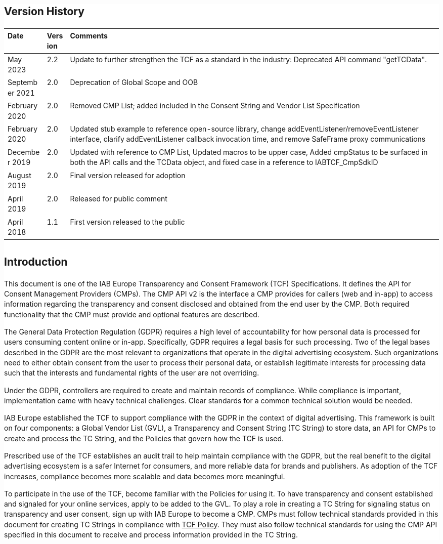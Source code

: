 ## Version History

| Date | Version | Comments |
| :-- | :-- | :-- |
| May 2023 | 2.2 | Update to further strengthen the TCF as a standard in the industry: Deprecated API command "getTCData".
| September 2021 | 2.0 | Deprecation of Global Scope and OOB |
| February 2020 | 2.0 | Removed CMP List; added included in the Consent String and Vendor List Specification |
| February 2020 | 2.0 | Updated stub example to reference open-source library, change addEventListener/removeEventListener interface, clarify addEventListener callback invocation time, and remove SafeFrame proxy communications |
| December 2019 | 2.0 | Updated with reference to CMP List, Updated macros to be upper case, Added cmpStatus to be surfaced in both the API calls and the TCData object, and fixed case in a reference to IABTCF_CmpSdkID |
| August 2019 | 2.0 | Final version released for adoption |
| April 2019 | 2.0 | Released for public comment |
| April 2018 | 1.1 | First version released to the public |


## Introduction

This document is one of the IAB Europe Transparency and Consent Framework (TCF) Specifications. It defines the API for Consent Management Providers (CMPs). The CMP API v2 is the interface a CMP provides for callers (web and in-app) to access information regarding the transparency and consent disclosed and obtained from the end user by the CMP. Both required functionality that the CMP must provide and optional features are described.

The General Data Protection Regulation (GDPR) requires a high level of accountability for how personal data is processed for users consuming content online or in-app. Specifically, GDPR requires a legal basis for such processing. Two of the legal bases described in the GDPR are the most relevant to organizations that operate in the digital advertising ecosystem. Such organizations need to either obtain consent from the user to process their personal data, or establish legitimate interests for processing data such that the interests and fundamental rights of the user are not overriding.

Under the GDPR, controllers are required to create and maintain records of compliance. While compliance is important, implementation came with heavy technical challenges. Clear standards for a common technical solution would be needed.

IAB Europe established the TCF to support compliance with the GDPR in the context of digital advertising. This framework is built on four components: a Global Vendor List (GVL), a Transparency and Consent String (TC String) to store data, an API for CMPs to create and process the TC String, and the Policies that govern how the TCF is used.

Prescribed use of the TCF establishes an audit trail to help maintain compliance with the GDPR, but the real benefit to the digital advertising ecosystem is a safer Internet for consumers, and more reliable data for brands and publishers. As adoption of the TCF increases, compliance becomes more scalable and data becomes more meaningful.

To participate in the use of the TCF, become familiar with the Policies for using it. To have transparency and consent established and signaled  for your online services, apply to be added to the GVL. To play a role in creating a TC String for signaling status on transparency and user consent, sign up with IAB Europe to become a CMP. CMPs must follow technical standards provided in this document for creating TC Strings in compliance with [TCF Policy](https://iabeurope.eu/iab-europe-transparency-consent-framework-policies/). They must also follow technical standards  for using the CMP API specified in this document to receive and process information provided in the TC String.
